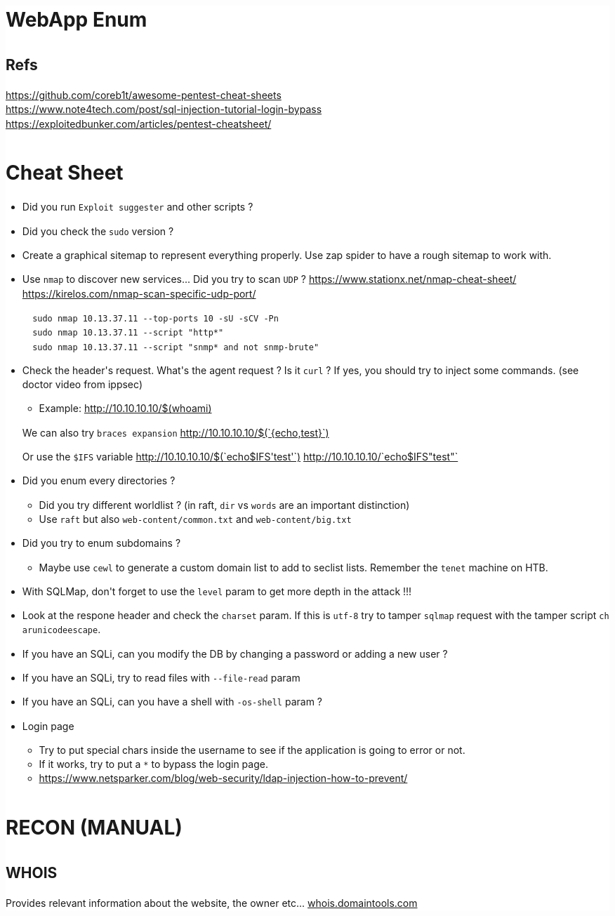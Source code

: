 # WebApp Enum
## Refs
https://github.com/coreb1t/awesome-pentest-cheat-sheets  
https://www.note4tech.com/post/sql-injection-tutorial-login-bypass  
https://exploitedbunker.com/articles/pentest-cheatsheet/

# Cheat Sheet
- Did you run `Exploit suggester` and other scripts ?
- Did you check the `sudo` version ?
- Create a graphical sitemap to represent everything properly. Use zap spider to have a rough sitemap to work with.
- Use `nmap` to discover new services... Did you try to scan `UDP` ? 
	https://www.stationx.net/nmap-cheat-sheet/  
	https://kirelos.com/nmap-scan-specific-udp-port/

		sudo nmap 10.13.37.11 --top-ports 10 -sU -sCV -Pn
		sudo nmap 10.13.37.11 --script "http*"
		sudo nmap 10.13.37.11 --script "snmp* and not snmp-brute"

- Check the header's request. What's the agent request ? Is it `curl` ? If yes, you should try to inject some commands. (see doctor video from ippsec)
	- Example:
			http://10.10.10.10/$(whoami)

	We can also try `braces expansion`
			http://10.10.10.10/$(`{echo,test}`)

	Or use the `$IFS` variable
			http://10.10.10.10/$(`echo$IFS'test'`)
			http://10.10.10.10/`echo$IFS"test"`

- Did you enum every directories ? 
	- Did you try different worldlist ? (in raft, `dir` vs `words` are an important distinction)
	- Use `raft` but also `web-content/common.txt` and `web-content/big.txt`
- Did you try to enum subdomains ?
	- Maybe use `cewl` to generate a custom domain list to add to seclist lists. Remember the `tenet` machine on HTB.
- With SQLMap, don't forget to use the `level` param to get more depth in the attack !!!
- Look at the respone header and check the `charset` param. If this is `utf-8` try to tamper `sqlmap` request with the tamper script `charunicodeescape`.
- If you have an SQLi, can you modify the DB by changing a password or adding a new user ?
- If you have an SQLi, try to read files with `--file-read` param 
- If you have an SQLi, can you have a shell with `-os-shell` param ?
- Login page
	- Try to put special chars inside the username to see if the application is going to error or not. 
	- If it works, try to put a `*` to bypass the login page.
	- https://www.netsparker.com/blog/web-security/ldap-injection-how-to-prevent/

# RECON (MANUAL)
## WHOIS
Provides relevant information about the website, the owner etc...
[whois.domaintools.com](http://whois.domaintools.com)
